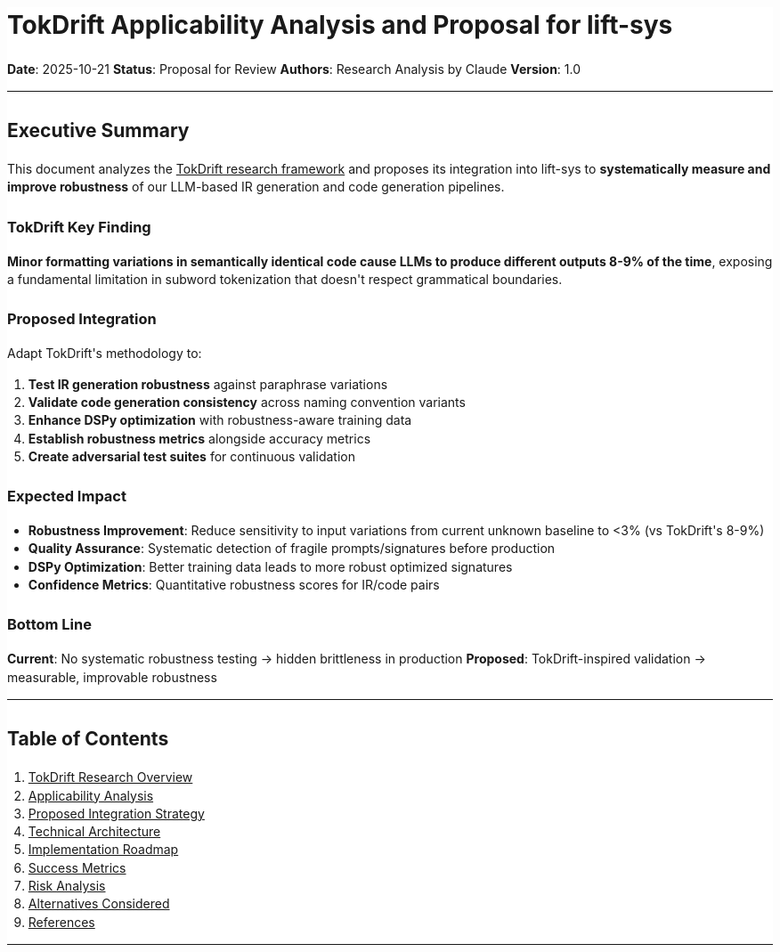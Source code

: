 # TokDrift Applicability Analysis and Proposal for lift-sys

**Date**: 2025-10-21
**Status**: Proposal for Review
**Authors**: Research Analysis by Claude
**Version**: 1.0

---

## Executive Summary

This document analyzes the [TokDrift research framework](https://github.com/uw-swag/tokdrift) and proposes its integration into lift-sys to **systematically measure and improve robustness** of our LLM-based IR generation and code generation pipelines.

### TokDrift Key Finding

**Minor formatting variations in semantically identical code cause LLMs to produce different outputs 8-9% of the time**, exposing a fundamental limitation in subword tokenization that doesn't respect grammatical boundaries.

### Proposed Integration

Adapt TokDrift's methodology to:
1. **Test IR generation robustness** against paraphrase variations
2. **Validate code generation consistency** across naming convention variants
3. **Enhance DSPy optimization** with robustness-aware training data
4. **Establish robustness metrics** alongside accuracy metrics
5. **Create adversarial test suites** for continuous validation

### Expected Impact

- **Robustness Improvement**: Reduce sensitivity to input variations from current unknown baseline to <3% (vs TokDrift's 8-9%)
- **Quality Assurance**: Systematic detection of fragile prompts/signatures before production
- **DSPy Optimization**: Better training data leads to more robust optimized signatures
- **Confidence Metrics**: Quantitative robustness scores for IR/code pairs

### Bottom Line

**Current**: No systematic robustness testing → hidden brittleness in production
**Proposed**: TokDrift-inspired validation → measurable, improvable robustness

---

## Table of Contents

1. [TokDrift Research Overview](#1-tokdrift-research-overview)
2. [Applicability Analysis](#2-applicability-analysis)
3. [Proposed Integration Strategy](#3-proposed-integration-strategy)
4. [Technical Architecture](#4-technical-architecture)
5. [Implementation Roadmap](#5-implementation-roadmap)
6. [Success Metrics](#6-success-metrics)
7. [Risk Analysis](#7-risk-analysis)
8. [Alternatives Considered](#8-alternatives-considered)
9. [References](#9-references)

---